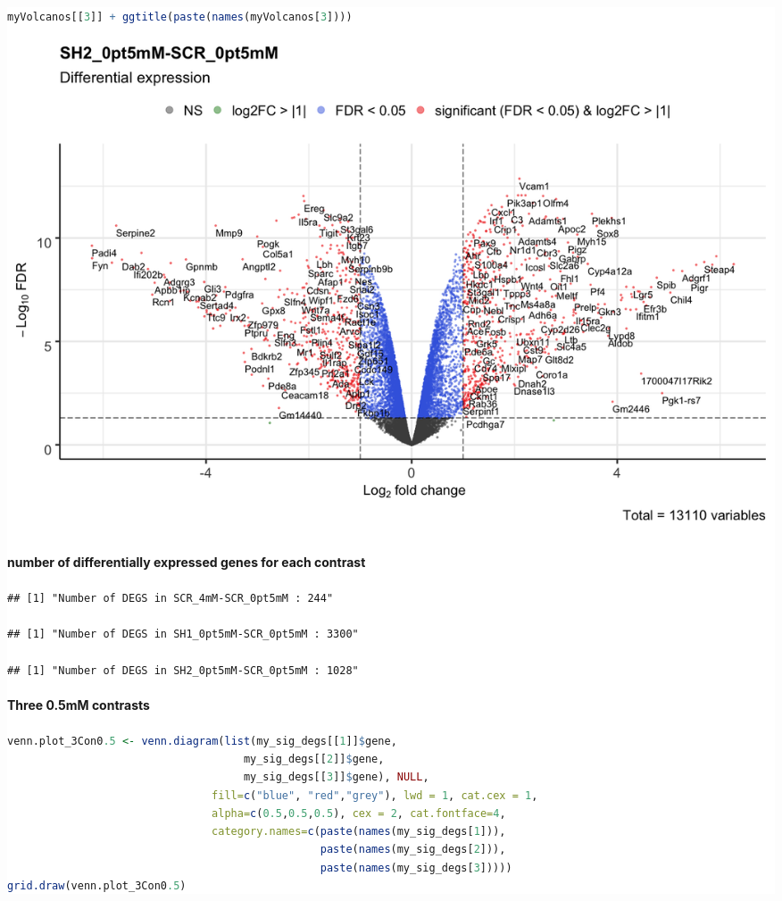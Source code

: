 ``` r
myVolcanos[[3]] + ggtitle(paste(names(myVolcanos[3])))
```

![](RNAseq_files/figure-markdown_github/volcano%20plot%20DEGs-3.png)

#### number of differentially expressed genes for each contrast

    ## [1] "Number of DEGS in SCR_4mM-SCR_0pt5mM : 244"

    ## [1] "Number of DEGS in SH1_0pt5mM-SCR_0pt5mM : 3300"

    ## [1] "Number of DEGS in SH2_0pt5mM-SCR_0pt5mM : 1028"

#### Three 0.5mM contrasts

``` r
venn.plot_3Con0.5 <- venn.diagram(list(my_sig_degs[[1]]$gene,
                                     my_sig_degs[[2]]$gene,
                                     my_sig_degs[[3]]$gene), NULL, 
                                fill=c("blue", "red","grey"), lwd = 1, cat.cex = 1,
                                alpha=c(0.5,0.5,0.5), cex = 2, cat.fontface=4, 
                                category.names=c(paste(names(my_sig_degs[1])),
                                                 paste(names(my_sig_degs[2])),
                                                 paste(names(my_sig_degs[3]))))
grid.draw(venn.plot_3Con0.5)
```
